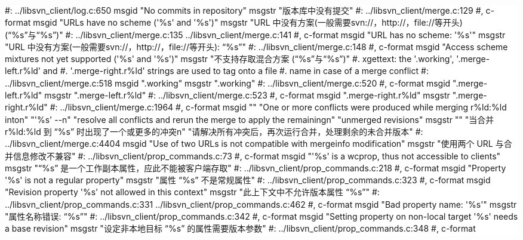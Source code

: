 #: ../libsvn_client/log.c:650
msgid "No commits in repository"
msgstr "版本库中没有提交"
#: ../libsvn_client/merge.c:129
#, c-format
msgid "URLs have no scheme ('%s' and '%s')"
msgstr "URL 中没有方案(一般需要svn://，http://，file://等开头) (“%s”与“%s”)"
#: ../libsvn_client/merge.c:135 ../libsvn_client/merge.c:141
#, c-format
msgid "URL has no scheme: '%s'"
msgstr "URL 中没有方案(一般需要svn://，http://，file://等开头): “%s”"
#: ../libsvn_client/merge.c:148
#, c-format
msgid "Access scheme mixtures not yet supported ('%s' and '%s')"
msgstr "不支持存取混合方案 (“%s”与“%s”)"
#. xgettext: the '.working', '.merge-left.r%ld' and
#. '.merge-right.r%ld' strings are used to tag onto a file
#. name in case of a merge conflict
#: ../libsvn_client/merge.c:518
msgid ".working"
msgstr ".working"
#: ../libsvn_client/merge.c:520
#, c-format
msgid ".merge-left.r%ld"
msgstr ".merge-left.r%ld"
#: ../libsvn_client/merge.c:523
#, c-format
msgid ".merge-right.r%ld"
msgstr ".merge-right.r%ld"
#: ../libsvn_client/merge.c:1964
#, c-format
msgid ""
"One or more conflicts were produced while merging r%ld:%ld inton"
"'%s' --n"
"resolve all conflicts and rerun the merge to apply the remainingn"
"unmerged revisions"
msgstr ""
"当合并 r%ld:%ld 到 “%s” 时出现了一个或更多的冲突n"
"请解决所有冲突后，再次运行合并，处理剩余的未合并版本"
#: ../libsvn_client/merge.c:4404
msgid "Use of two URLs is not compatible with mergeinfo modification"
msgstr "使用两个 URL 与合并信息修改不兼容"
#: ../libsvn_client/prop_commands.c:73
#, c-format
msgid "'%s' is a wcprop, thus not accessible to clients"
msgstr "“%s” 是一个工作副本属性，应此不能被客户端存取"
#: ../libsvn_client/prop_commands.c:218
#, c-format
msgid "Property '%s' is not a regular property"
msgstr "属性 “%s” 不是常规属性"
#: ../libsvn_client/prop_commands.c:323
#, c-format
msgid "Revision property '%s' not allowed in this context"
msgstr "此上下文中不允许版本属性 “%s”"
#: ../libsvn_client/prop_commands.c:331 ../libsvn_client/prop_commands.c:462
#, c-format
msgid "Bad property name: '%s'"
msgstr "属性名称错误: “%s”"
#: ../libsvn_client/prop_commands.c:342
#, c-format
msgid "Setting property on non-local target '%s' needs a base revision"
msgstr "设定非本地目标 “%s” 的属性需要版本参数"
#: ../libsvn_client/prop_commands.c:348
#, c-format